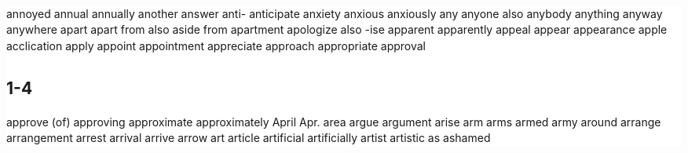 annoyed
annual
annually
another
answer
anti-
anticipate
anxiety
anxious
anxiously
any
anyone also anybody
anything
anyway
anywhere
apart
apart from also aside from
apartment
apologize also -ise
apparent
apparently
appeal
appear
appearance
apple
acclication
apply
appoint
appointment
appreciate
approach
appropriate
approval

## 1-4
approve (of)
approving
approximate
approximately
April Apr.
area
argue
argument
arise
arm
arms
armed
army
around
arrange
arrangement
arrest
arrival
arrive
arrow
art
article
artificial
artificially
artist
artistic
as
ashamed